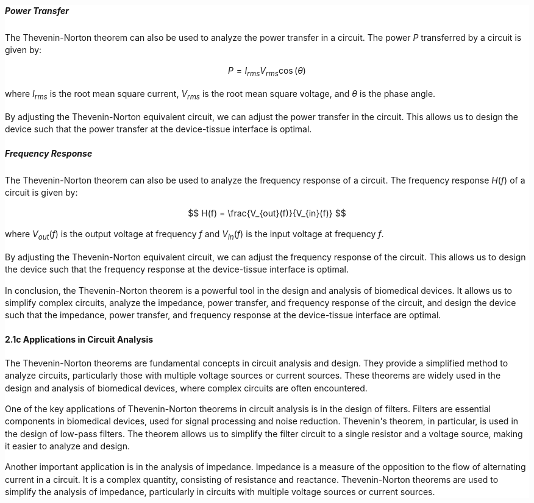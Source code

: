 ##### Power Transfer

The Thevenin-Norton theorem can also be used to analyze the power transfer in a circuit. The power $P$ transferred by a circuit is given by:

$$
P = I_{rms}V_{rms}\cos(\theta)
$$

where $I_{rms}$ is the root mean square current, $V_{rms}$ is the root mean square voltage, and $\theta$ is the phase angle.

By adjusting the Thevenin-Norton equivalent circuit, we can adjust the power transfer in the circuit. This allows us to design the device such that the power transfer at the device-tissue interface is optimal.

##### Frequency Response

The Thevenin-Norton theorem can also be used to analyze the frequency response of a circuit. The frequency response $H(f)$ of a circuit is given by:

$$
H(f) = \frac{V_{out}(f)}{V_{in}(f)}
$$

where $V_{out}(f)$ is the output voltage at frequency $f$ and $V_{in}(f)$ is the input voltage at frequency $f$.

By adjusting the Thevenin-Norton equivalent circuit, we can adjust the frequency response of the circuit. This allows us to design the device such that the frequency response at the device-tissue interface is optimal.

In conclusion, the Thevenin-Norton theorem is a powerful tool in the design and analysis of biomedical devices. It allows us to simplify complex circuits, analyze the impedance, power transfer, and frequency response of the circuit, and design the device such that the impedance, power transfer, and frequency response at the device-tissue interface are optimal.




#### 2.1c Applications in Circuit Analysis

The Thevenin-Norton theorems are fundamental concepts in circuit analysis and design. They provide a simplified method to analyze circuits, particularly those with multiple voltage sources or current sources. These theorems are widely used in the design and analysis of biomedical devices, where complex circuits are often encountered.

One of the key applications of Thevenin-Norton theorems in circuit analysis is in the design of filters. Filters are essential components in biomedical devices, used for signal processing and noise reduction. Thevenin's theorem, in particular, is used in the design of low-pass filters. The theorem allows us to simplify the filter circuit to a single resistor and a voltage source, making it easier to analyze and design.

Another important application is in the analysis of impedance. Impedance is a measure of the opposition to the flow of alternating current in a circuit. It is a complex quantity, consisting of resistance and reactance. Thevenin-Norton theorems are used to simplify the analysis of impedance, particularly in circuits with multiple voltage sources or current sources.
